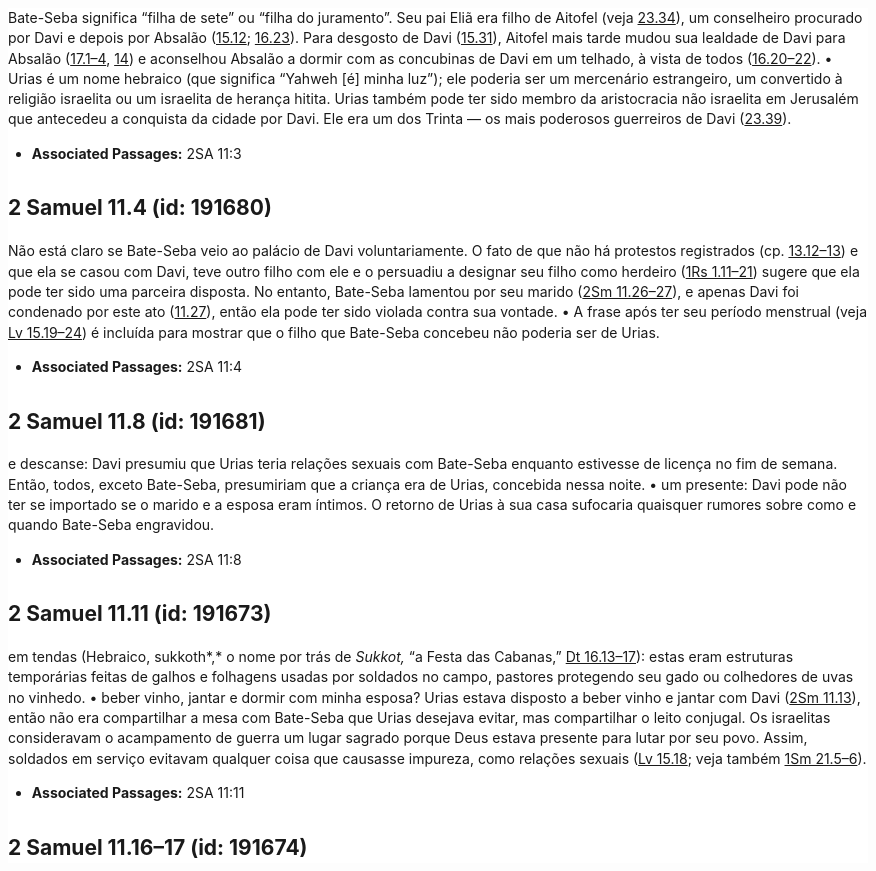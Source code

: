 Bate\-Seba significa “filha de sete” ou “filha do juramento”. Seu pai Eliã era filho de Aitofel (veja [23\.34](https://ref.ly/2Sam23:34)), um conselheiro procurado por Davi e depois por Absalão ([15\.12](https://ref.ly/2Sam15:12); [16\.23](https://ref.ly/2Sam16:23)). Para desgosto de Davi ([15\.31](https://ref.ly/2Sam15:31)), Aitofel mais tarde mudou sua lealdade de Davi para Absalão ([17\.1–4](https://ref.ly/2Sam17:1-2Sam17:4), [14](https://ref.ly/2Sam17:14)) e aconselhou Absalão a dormir com as concubinas de Davi em um telhado, à vista de todos ([16\.20–22](https://ref.ly/2Sam16:20-2Sam16:22)). • Urias é um nome hebraico (que significa “Yahweh \[é] minha luz”); ele poderia ser um mercenário estrangeiro, um convertido à religião israelita ou um israelita de herança hitita. Urias também pode ter sido membro da aristocracia não israelita em Jerusalém que antecedeu a conquista da cidade por Davi. Ele era um dos Trinta — os mais poderosos guerreiros de Davi ([23\.39](https://ref.ly/2Sam23:39)).

* **Associated Passages:** 2SA 11:3

## 2 Samuel 11.4 (id: 191680)

Não está claro se Bate\-Seba veio ao palácio de Davi voluntariamente. O fato de que não há protestos registrados (cp. [13\.12–13](https://ref.ly/2Sam13:12-2Sam13:13)) e que ela se casou com Davi, teve outro filho com ele e o persuadiu a designar seu filho como herdeiro ([1Rs 1\.11–21](https://ref.ly/1Kgs1:11-1Kgs1:21)) sugere que ela pode ter sido uma parceira disposta. No entanto, Bate\-Seba lamentou por seu marido ([2Sm 11\.26–27](https://ref.ly/2Sam11:26-2Sam11:27)), e apenas Davi foi condenado por este ato ([11\.27](https://ref.ly/2Sam11:27)), então ela pode ter sido violada contra sua vontade. • A frase após ter seu período menstrual (veja [Lv 15\.19–24](https://ref.ly/Lev15:19-Lev15:24)) é incluída para mostrar que o filho que Bate\-Seba concebeu não poderia ser de Urias.

* **Associated Passages:** 2SA 11:4

## 2 Samuel 11.8 (id: 191681)

e descanse: Davi presumiu que Urias teria relações sexuais com Bate\-Seba enquanto estivesse de licença no fim de semana. Então, todos, exceto Bate\-Seba, presumiriam que a criança era de Urias, concebida nessa noite. • um presente: Davi pode não ter se importado se o marido e a esposa eram íntimos. O retorno de Urias à sua casa sufocaria quaisquer rumores sobre como e quando Bate\-Seba engravidou.

* **Associated Passages:** 2SA 11:8

## 2 Samuel 11.11 (id: 191673)

em tendas (Hebraico, sukkoth*,* o nome por trás de *Sukkot,* “a Festa das Cabanas,” [Dt 16\.13–17](https://ref.ly/Deut16:13-Deut16:17)): estas eram estruturas temporárias feitas de galhos e folhagens usadas por soldados no campo, pastores protegendo seu gado ou colhedores de uvas no vinhedo. • beber vinho, jantar e dormir com minha esposa? Urias estava disposto a beber vinho e jantar com Davi ([2Sm 11\.13](https://ref.ly/2Sam11:13)), então não era compartilhar a mesa com Bate\-Seba que Urias desejava evitar, mas compartilhar o leito conjugal. Os israelitas consideravam o acampamento de guerra um lugar sagrado porque Deus estava presente para lutar por seu povo. Assim, soldados em serviço evitavam qualquer coisa que causasse impureza, como relações sexuais ([Lv 15\.18](https://ref.ly/Lev15:18); veja também [1Sm 21\.5–6](https://ref.ly/1Sam21:5-1Sam21:6)).

* **Associated Passages:** 2SA 11:11

## 2 Samuel 11.16–17 (id: 191674)
